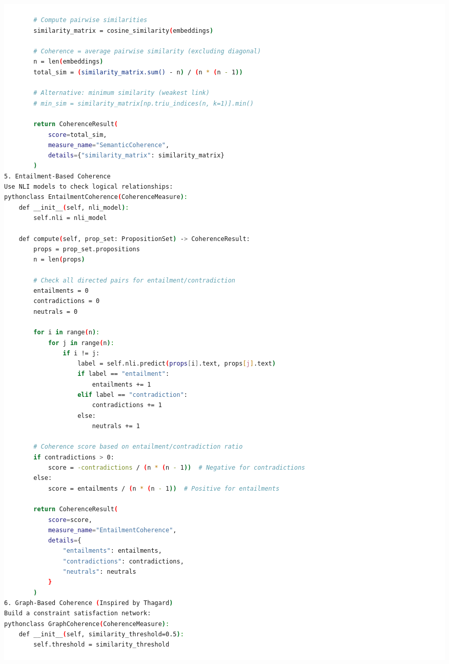 ```bash
        
        # Compute pairwise similarities
        similarity_matrix = cosine_similarity(embeddings)
        
        # Coherence = average pairwise similarity (excluding diagonal)
        n = len(embeddings)
        total_sim = (similarity_matrix.sum() - n) / (n * (n - 1))
        
        # Alternative: minimum similarity (weakest link)
        # min_sim = similarity_matrix[np.triu_indices(n, k=1)].min()
        
        return CoherenceResult(
            score=total_sim,
            measure_name="SemanticCoherence",
            details={"similarity_matrix": similarity_matrix}
        )
5. Entailment-Based Coherence
Use NLI models to check logical relationships:
pythonclass EntailmentCoherence(CoherenceMeasure):
    def __init__(self, nli_model):
        self.nli = nli_model
    
    def compute(self, prop_set: PropositionSet) -> CoherenceResult:
        props = prop_set.propositions
        n = len(props)
        
        # Check all directed pairs for entailment/contradiction
        entailments = 0
        contradictions = 0
        neutrals = 0
        
        for i in range(n):
            for j in range(n):
                if i != j:
                    label = self.nli.predict(props[i].text, props[j].text)
                    if label == "entailment":
                        entailments += 1
                    elif label == "contradiction":
                        contradictions += 1
                    else:
                        neutrals += 1
        
        # Coherence score based on entailment/contradiction ratio
        if contradictions > 0:
            score = -contradictions / (n * (n - 1))  # Negative for contradictions
        else:
            score = entailments / (n * (n - 1))  # Positive for entailments
        
        return CoherenceResult(
            score=score,
            measure_name="EntailmentCoherence",
            details={
                "entailments": entailments,
                "contradictions": contradictions,
                "neutrals": neutrals
            }
        )
6. Graph-Based Coherence (Inspired by Thagard)
Build a constraint satisfaction network:
pythonclass GraphCoherence(CoherenceMeasure):
    def __init__(self, similarity_threshold=0.5):
        self.threshold = similarity_threshold
    
```